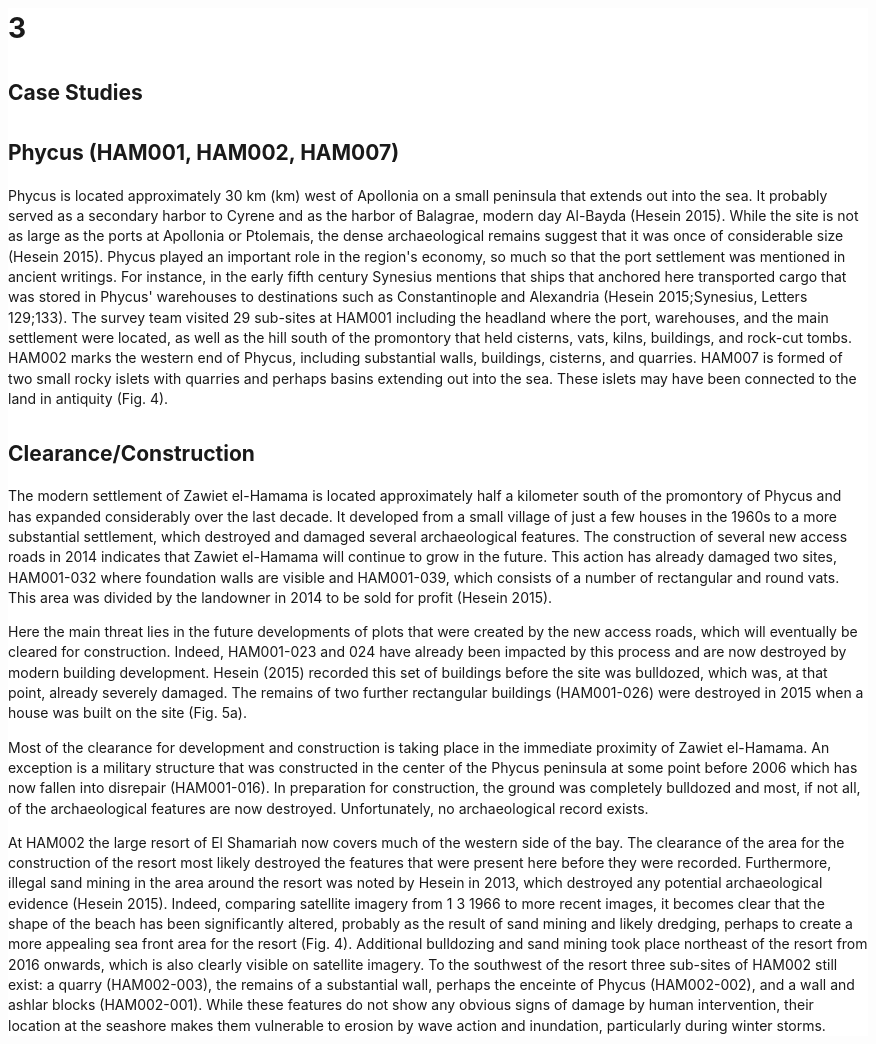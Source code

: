 
# 3


## Case Studies


## Phycus (HAM001, HAM002, HAM007)

Phycus is located approximately 30 km (km) west of Apollonia on a small peninsula that extends out into the sea. It probably served as a secondary harbor to Cyrene and as the harbor of Balagrae, modern day Al-Bayda (Hesein 2015). While the site is not as large as the ports at Apollonia or Ptolemais, the dense archaeological remains suggest that it was once of considerable size (Hesein 2015). Phycus played an important role in the region's economy, so much so that the port settlement was mentioned in ancient writings. For instance, in the early fifth century Synesius mentions that ships that anchored here transported cargo that was stored in Phycus' warehouses to destinations such as Constantinople and Alexandria (Hesein 2015;Synesius, Letters 129;133). The survey team visited 29 sub-sites at HAM001 including the headland where the port, warehouses, and the main settlement were located, as well as the hill south of the promontory that held cisterns, vats, kilns, buildings, and rock-cut tombs. HAM002 marks the western end of Phycus, including substantial walls, buildings, cisterns, and quarries. HAM007 is formed of two small rocky islets with quarries and perhaps basins extending out into the sea. These islets may have been connected to the land in antiquity (Fig. 4).


## Clearance/Construction

The modern settlement of Zawiet el-Hamama is located approximately half a kilometer south of the promontory of Phycus and has expanded considerably over the last decade. It developed from a small village of just a few houses in the 1960s to a more substantial settlement, which destroyed and damaged several archaeological features. The construction of several new access roads in 2014 indicates that Zawiet el-Hamama will continue to grow in the future. This action has already damaged two sites, HAM001-032 where foundation walls are visible and HAM001-039, which consists of a number of rectangular and round vats. This area was divided by the landowner in 2014 to be sold for profit (Hesein 2015).

Here the main threat lies in the future developments of plots that were created by the new access roads, which will eventually be cleared for construction. Indeed, HAM001-023 and 024 have already been impacted by this process and are now destroyed by modern building development. Hesein (2015) recorded this set of buildings before the site was bulldozed, which was, at that point, already severely damaged. The remains of two further rectangular buildings (HAM001-026) were destroyed in 2015 when a house was built on the site (Fig. 5a).

Most of the clearance for development and construction is taking place in the immediate proximity of Zawiet el-Hamama. An exception is a military structure that was constructed in the center of the Phycus peninsula at some point before 2006 which has now fallen into disrepair (HAM001-016). In preparation for construction, the ground was completely bulldozed and most, if not all, of the archaeological features are now destroyed. Unfortunately, no archaeological record exists.

At HAM002 the large resort of El Shamariah now covers much of the western side of the bay. The clearance of the area for the construction of the resort most likely destroyed the features that were present here before they were recorded. Furthermore, illegal sand mining in the area around the resort was noted by Hesein in 2013, which destroyed any potential archaeological evidence (Hesein 2015). Indeed, comparing satellite imagery from 1 3 1966 to more recent images, it becomes clear that the shape of the beach has been significantly altered, probably as the result of sand mining and likely dredging, perhaps to create a more appealing sea front area for the resort (Fig. 4). Additional bulldozing and sand mining took place northeast of the resort from 2016 onwards, which is also clearly visible on satellite imagery. To the southwest of the resort three sub-sites of HAM002 still exist: a quarry (HAM002-003), the remains of a substantial wall, perhaps the enceinte of Phycus (HAM002-002), and a wall and ashlar blocks (HAM002-001). While these features do not show any obvious signs of damage by human intervention, their location at the seashore makes them vulnerable to erosion by wave action and inundation, particularly during winter storms.
